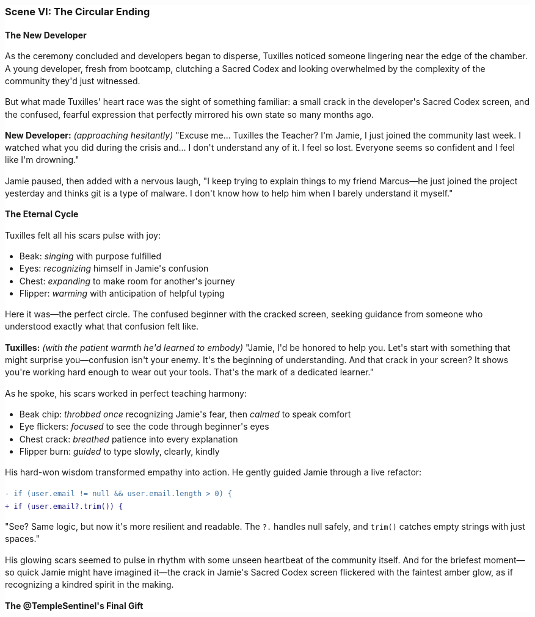 ### Scene VI: The Circular Ending

**The New Developer**

As the ceremony concluded and developers began to disperse, Tuxilles noticed someone lingering near the edge of the chamber. A young developer, fresh from bootcamp, clutching a Sacred Codex and looking overwhelmed by the complexity of the community they'd just witnessed.

But what made Tuxilles' heart race was the sight of something familiar: a small crack in the developer's Sacred Codex screen, and the confused, fearful expression that perfectly mirrored his own state so many months ago.

__New Developer:__ _(approaching hesitantly)_ "Excuse me... Tuxilles the Teacher? I'm Jamie, I just joined the community last week. I watched what you did during the crisis and... I don't understand any of it. I feel so lost. Everyone seems so confident and I feel like I'm drowning."

Jamie paused, then added with a nervous laugh, "I keep trying to explain things to my friend Marcus—he just joined the project yesterday and thinks git is a type of malware. I don't know how to help him when I barely understand it myself."

**The Eternal Cycle**

Tuxilles felt all his scars pulse with joy:
- Beak: *singing* with purpose fulfilled
- Eyes: *recognizing* himself in Jamie's confusion
- Chest: *expanding* to make room for another's journey
- Flipper: *warming* with anticipation of helpful typing

Here it was—the perfect circle. The confused beginner with the cracked screen, seeking guidance from someone who understood exactly what that confusion felt like.

__Tuxilles:__ _(with the patient warmth he'd learned to embody)_ "Jamie, I'd be honored to help you. Let's start with something that might surprise you—confusion isn't your enemy. It's the beginning of understanding. And that crack in your screen? It shows you're working hard enough to wear out your tools. That's the mark of a dedicated learner."

As he spoke, his scars worked in perfect teaching harmony:
- Beak chip: *throbbed once* recognizing Jamie's fear, then *calmed* to speak comfort
- Eye flickers: *focused* to see the code through beginner's eyes
- Chest crack: *breathed* patience into every explanation
- Flipper burn: *guided* to type slowly, clearly, kindly

His hard-won wisdom transformed empathy into action. He gently guided Jamie through a live refactor:

```diff
- if (user.email != null && user.email.length > 0) {
+ if (user.email?.trim()) {
```

"See? Same logic, but now it's more resilient and readable. The `?.` handles null safely, and `trim()` catches empty strings with just spaces."

His glowing scars seemed to pulse in rhythm with some unseen heartbeat of the community itself. And for the briefest moment—so quick Jamie might have imagined it—the crack in Jamie's Sacred Codex screen flickered with the faintest amber glow, as if recognizing a kindred spirit in the making.

**The @TempleSentinel's Final Gift**

